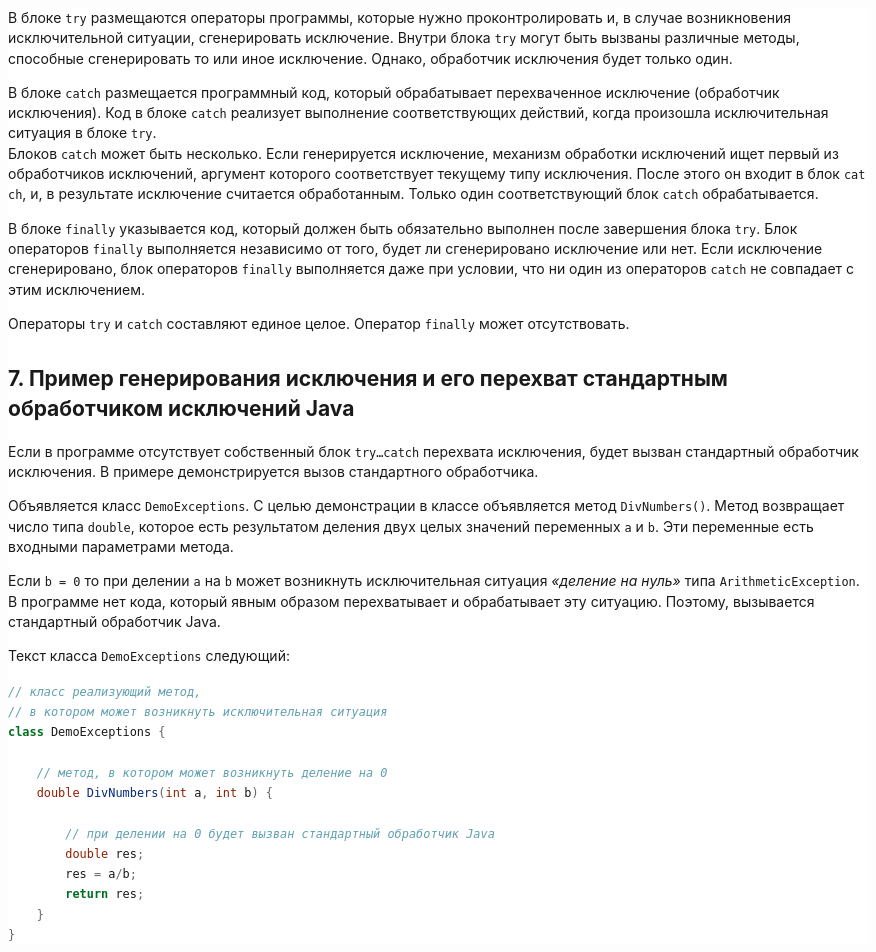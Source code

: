В блоке `try` размещаются операторы программы, которые нужно проконтролировать и, в случае возникновения исключительной 
ситуации, сгенерировать исключение. Внутри блока `try` могут быть вызваны различные методы, способные сгенерировать то 
или иное исключение. Однако, обработчик исключения будет только один.

В блоке `catch` размещается программный код, который обрабатывает перехваченное исключение (обработчик исключения). Код 
в блоке `catch` реализует выполнение соответствующих действий, когда произошла исключительная ситуация в блоке `try`.  
Блоков `catch` может быть несколько. Если генерируется исключение, механизм обработки исключений ищет первый из 
обработчиков исключений, аргумент которого соответствует текущему типу исключения. После этого он входит в блок `catch`,
и, в результате исключение считается обработанным. Только один соответствующий блок `catch` обрабатывается.

В блоке `finally` указывается код, который должен быть обязательно выполнен после завершения блока `try`. Блок 
операторов `finally` выполняется независимо от того, будет ли сгенерировано исключение или нет. Если исключение 
сгенерировано, блок операторов `finally` выполняется даже при условии, что ни один из операторов `catch` не совпадает с 
этим исключением.

Операторы `try` и `catch` составляют единое целое. Оператор `finally` может отсутствовать.

## 7. Пример генерирования исключения и его перехват стандартным обработчиком исключений Java

Если в программе отсутствует собственный блок `try…catch` перехвата исключения, будет вызван стандартный обработчик 
исключения. В примере демонстрируется вызов стандартного обработчика.

Объявляется класс `DemoExceptions`. С целью демонстрации в классе объявляется метод `DivNumbers()`. Метод возвращает 
число типа `double`, которое есть результатом деления двух целых значений переменных `a` и `b`. Эти переменные есть 
входными параметрами метода.

Если `b = 0` то при делении `a` на `b` может возникнуть исключительная ситуация _«деление на нуль»_ типа 
`ArithmeticException`. В программе нет кода, который явным образом перехватывает и обрабатывает эту ситуацию. Поэтому, 
вызывается стандартный обработчик Java.

Текст класса `DemoExceptions` следующий:

```java
// класс реализующий метод,
// в котором может возникнуть исключительная ситуация
class DemoExceptions {

    // метод, в котором может возникнуть деление на 0
    double DivNumbers(int a, int b) {

        // при делении на 0 будет вызван стандартный обработчик Java
        double res;
        res = a/b;
        return res;
    }
}
```
